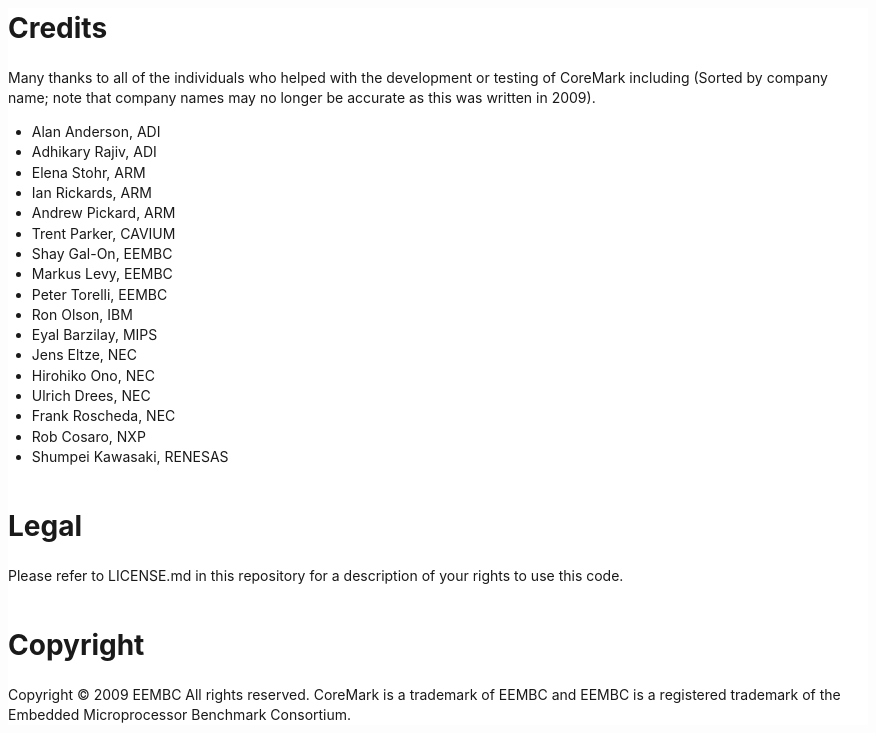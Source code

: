 
# Credits
Many thanks to all of the individuals who helped with the development or testing of CoreMark including (Sorted by company name; note that company names may no longer be accurate as this was written in 2009).
* Alan Anderson, ADI
* Adhikary Rajiv, ADI
* Elena Stohr, ARM
* Ian Rickards, ARM
* Andrew Pickard, ARM
* Trent Parker, CAVIUM
* Shay Gal-On, EEMBC
* Markus Levy, EEMBC
* Peter Torelli, EEMBC
* Ron Olson, IBM
* Eyal Barzilay, MIPS
* Jens Eltze, NEC
* Hirohiko Ono, NEC
* Ulrich Drees, NEC
* Frank Roscheda, NEC
* Rob Cosaro, NXP
* Shumpei Kawasaki, RENESAS

# Legal
Please refer to LICENSE.md in this repository for a description of your rights to use this code.

# Copyright
Copyright © 2009 EEMBC All rights reserved. 
CoreMark is a trademark of EEMBC and EEMBC is a registered trademark of the Embedded Microprocessor Benchmark Consortium.

